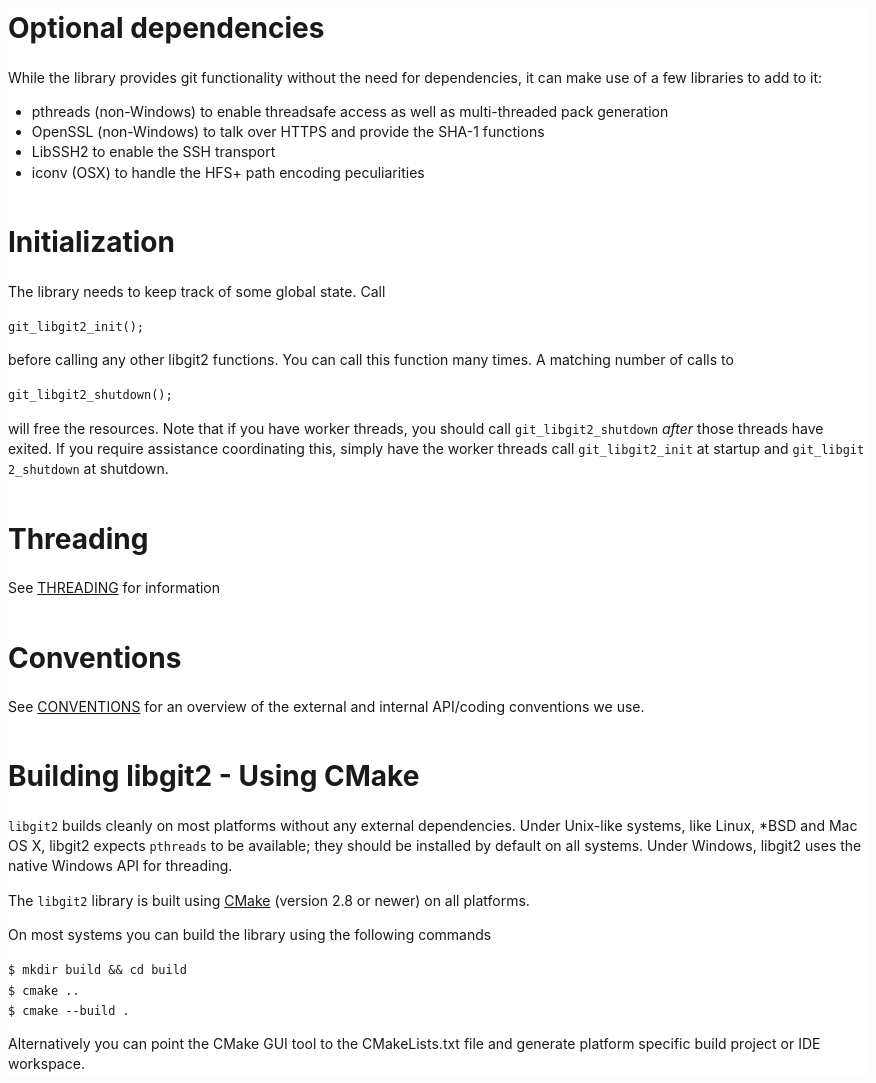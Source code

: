 Optional dependencies
=====================

While the library provides git functionality without the need for
dependencies, it can make use of a few libraries to add to it:

- pthreads (non-Windows) to enable threadsafe access as well as multi-threaded pack generation
- OpenSSL (non-Windows) to talk over HTTPS and provide the SHA-1 functions
- LibSSH2 to enable the SSH transport
- iconv (OSX) to handle the HFS+ path encoding peculiarities

Initialization
===============

The library needs to keep track of some global state. Call

    git_libgit2_init();

before calling any other libgit2 functions. You can call this function many times. A matching number of calls to

    git_libgit2_shutdown();

will free the resources.  Note that if you have worker threads, you should
call `git_libgit2_shutdown` *after* those threads have exited.  If you
require assistance coordinating this, simply have the worker threads call
`git_libgit2_init` at startup and `git_libgit2_shutdown` at shutdown.

Threading
=========

See [THREADING](THREADING.md) for information

Conventions
===========

See [CONVENTIONS](CONVENTIONS.md) for an overview of the external
and internal API/coding conventions we use.

Building libgit2 - Using CMake
==============================

`libgit2` builds cleanly on most platforms without any external dependencies.
Under Unix-like systems, like Linux, \*BSD and Mac OS X, libgit2 expects `pthreads` to be available;
they should be installed by default on all systems. Under Windows, libgit2 uses the native Windows API
for threading.

The `libgit2` library is built using [CMake](<https://cmake.org/>) (version 2.8 or newer) on all platforms.

On most systems you can build the library using the following commands

	$ mkdir build && cd build
	$ cmake ..
	$ cmake --build .

Alternatively you can point the CMake GUI tool to the CMakeLists.txt file and generate platform specific build project or IDE workspace.
